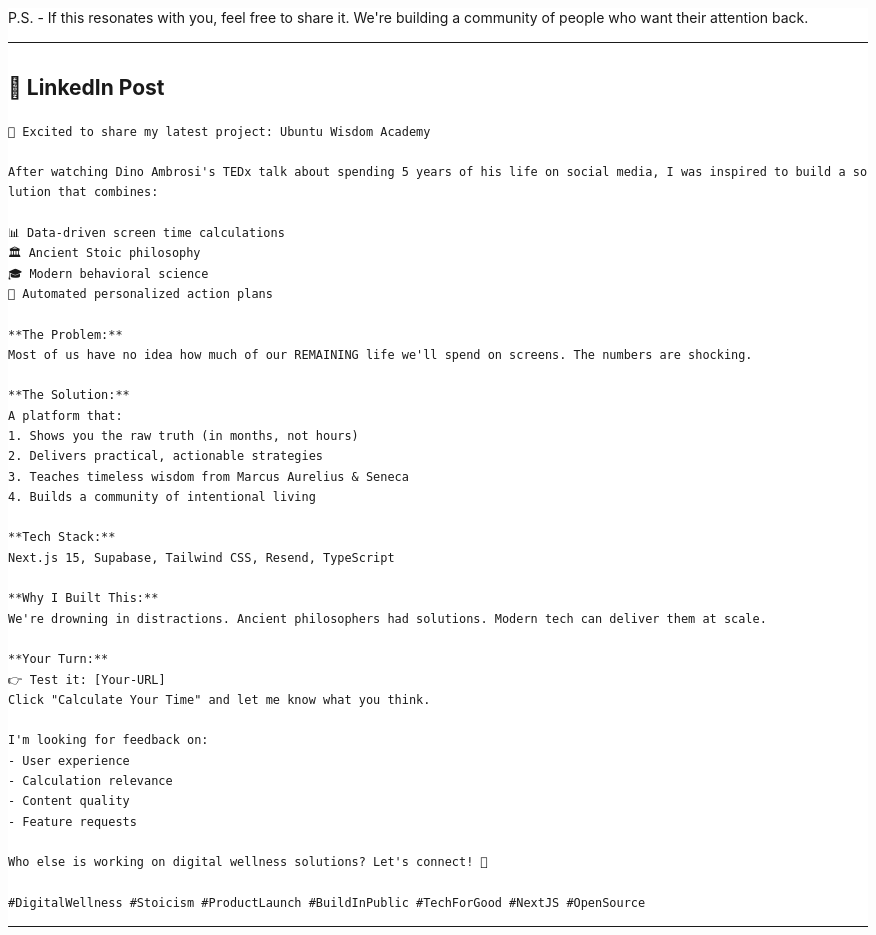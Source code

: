 P.S. - If this resonates with you, feel free to share it. We're building a community of people who want their attention back.

---

## 💼 LinkedIn Post

```
🚀 Excited to share my latest project: Ubuntu Wisdom Academy

After watching Dino Ambrosi's TEDx talk about spending 5 years of his life on social media, I was inspired to build a solution that combines:

📊 Data-driven screen time calculations
🏛️ Ancient Stoic philosophy
🎓 Modern behavioral science
💌 Automated personalized action plans

**The Problem:**
Most of us have no idea how much of our REMAINING life we'll spend on screens. The numbers are shocking.

**The Solution:**
A platform that:
1. Shows you the raw truth (in months, not hours)
2. Delivers practical, actionable strategies
3. Teaches timeless wisdom from Marcus Aurelius & Seneca
4. Builds a community of intentional living

**Tech Stack:**
Next.js 15, Supabase, Tailwind CSS, Resend, TypeScript

**Why I Built This:**
We're drowning in distractions. Ancient philosophers had solutions. Modern tech can deliver them at scale.

**Your Turn:**
👉 Test it: [Your-URL]
Click "Calculate Your Time" and let me know what you think.

I'm looking for feedback on:
- User experience
- Calculation relevance
- Content quality
- Feature requests

Who else is working on digital wellness solutions? Let's connect! 🤝

#DigitalWellness #Stoicism #ProductLaunch #BuildInPublic #TechForGood #NextJS #OpenSource
```

---
